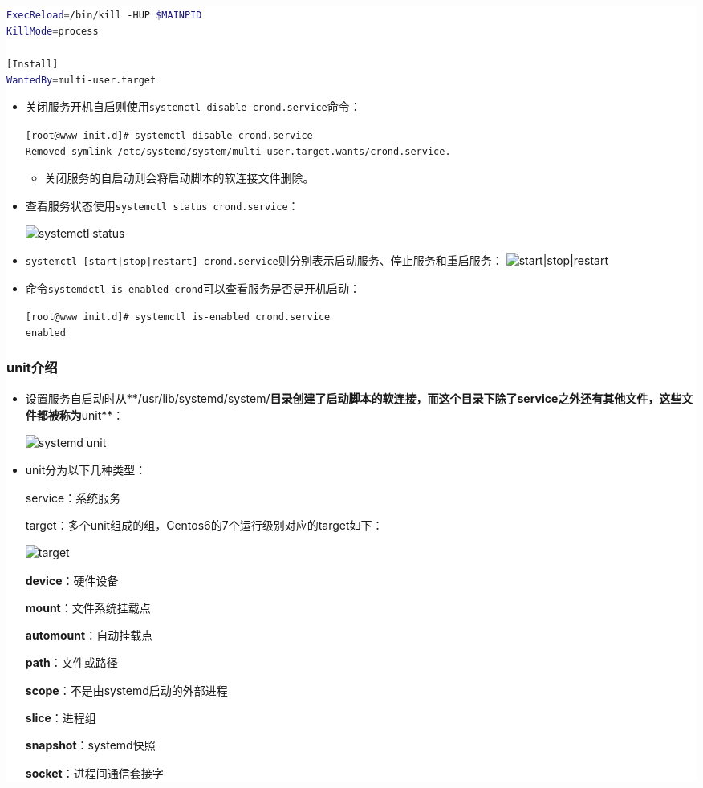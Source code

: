   ```bash
  ExecReload=/bin/kill -HUP $MAINPID
  KillMode=process

  [Install]
  WantedBy=multi-user.target
  ```

- 关闭服务开机自启则使用`systemctl disable crond.service`命令：

  ```bash
  [root@www init.d]# systemctl disable crond.service 
  Removed symlink /etc/systemd/system/multi-user.target.wants/crond.service.
  ```

  - 关闭服务的自启动则会将启动脚本的软连接文件删除。

- 查看服务状态使用`systemctl status crond.service`：

  ![systemctl status](https://blogimage-1251925320.cos.ap-chengdu.myqcloud.com/systemd-status.png)

- `systemctl [start|stop|restart] crond.service`则分别表示启动服务、停止服务和重启服务：  ![start|stop|restart](https://blogimage-1251925320.cos.ap-chengdu.myqcloud.com/systemctl-stop.png)


- 命令`systemdctl is-enabled crond`可以查看服务是否是开机启动：

  ```bash
  [root@www init.d]# systemctl is-enabled crond.service 
  enabled
  ```

### unit介绍

- 设置服务自启动时从**/usr/lib/systemd/system/**目录创建了启动脚本的软连接，而这个目录下除了service之外还有其他文件，这些文件都被称为**unit**：

  ![systemd unit](https://blogimage-1251925320.cos.ap-chengdu.myqcloud.com/systemd-unit.png)

- unit分为以下几种类型：

  service：系统服务

  target：多个unit组成的组，Centos6的7个运行级别对应的target如下：

  ![target](https://blogimage-1251925320.cos.ap-chengdu.myqcloud.com/systemd-target.png)

  **device**：硬件设备

  **mount**：文件系统挂载点

  **automount**：自动挂载点

  **path**：文件或路径

  **scope**：不是由systemd启动的外部进程

  **slice**：进程组

  **snapshot**：systemd快照

  **socket**：进程间通信套接字
